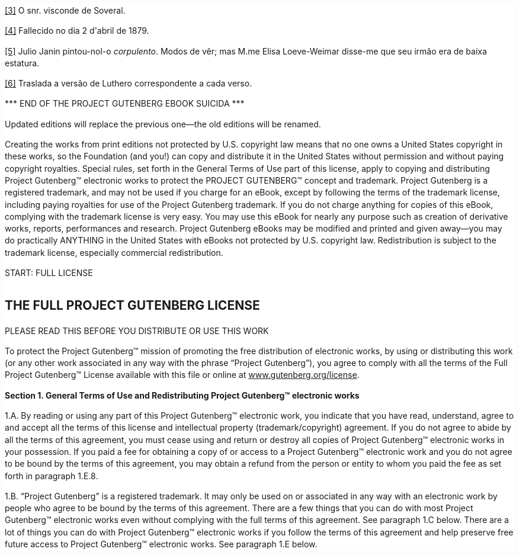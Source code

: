 [\[3\]](https://www.gutenberg.org/cache/epub/24339/pg24339-images.html#fnb3) O snr. visconde de Soveral.

[\[4\]](https://www.gutenberg.org/cache/epub/24339/pg24339-images.html#fnb4) Fallecido no dia 2 d'abril de 1879.

[\[5\]](https://www.gutenberg.org/cache/epub/24339/pg24339-images.html#fnb5) Julio Janin pintou-nol-o *corpulento*. Modos de vêr; mas M.me Elisa Loeve-Weimar disse-me que seu irmão era de baixa estatura.

[\[6\]](https://www.gutenberg.org/cache/epub/24339/pg24339-images.html#fnb6) Traslada a versão de Luthero correspondente a cada verso.

\*\*\* END OF THE PROJECT GUTENBERG EBOOK SUICIDA \*\*\*

Updated editions will replace the previous one—the old editions will be renamed. 

Creating the works from print editions not protected by U.S. copyright law means that no one owns a United States copyright in these works, so the Foundation (and you!) can copy and distribute it in the United States without permission and without paying copyright royalties. Special rules, set forth in the General Terms of Use part of this license, apply to copying and distributing Project Gutenberg™ electronic works to protect the PROJECT GUTENBERG™ concept and trademark. Project Gutenberg is a registered trademark, and may not be used if you charge for an eBook, except by following the terms of the trademark license, including paying royalties for use of the Project Gutenberg trademark. If you do not charge anything for copies of this eBook, complying with the trademark license is very easy. You may use this eBook for nearly any purpose such as creation of derivative works, reports, performances and research. Project Gutenberg eBooks may be modified and printed and given away—you may do practically ANYTHING in the United States with eBooks not protected by U.S. copyright law. Redistribution is subject to the trademark license, especially commercial redistribution. 

START: FULL LICENSE
## **THE FULL PROJECT GUTENBERG LICENSE**
PLEASE READ THIS BEFORE YOU DISTRIBUTE OR USE THIS WORK

To protect the Project Gutenberg™ mission of promoting the free distribution of electronic works, by using or distributing this work (or any other work associated in any way with the phrase “Project Gutenberg”), you agree to comply with all the terms of the Full Project Gutenberg™ License available with this file or online at www.gutenberg.org/license. 

**Section 1. General Terms of Use and Redistributing Project Gutenberg™ electronic works** 

1\.A. By reading or using any part of this Project Gutenberg™ electronic work, you indicate that you have read, understand, agree to and accept all the terms of this license and intellectual property (trademark/copyright) agreement. If you do not agree to abide by all the terms of this agreement, you must cease using and return or destroy all copies of Project Gutenberg™ electronic works in your possession. If you paid a fee for obtaining a copy of or access to a Project Gutenberg™ electronic work and you do not agree to be bound by the terms of this agreement, you may obtain a refund from the person or entity to whom you paid the fee as set forth in paragraph 1.E.8. 

1\.B. “Project Gutenberg” is a registered trademark. It may only be used on or associated in any way with an electronic work by people who agree to be bound by the terms of this agreement. There are a few things that you can do with most Project Gutenberg™ electronic works even without complying with the full terms of this agreement. See paragraph 1.C below. There are a lot of things you can do with Project Gutenberg™ electronic works if you follow the terms of this agreement and help preserve free future access to Project Gutenberg™ electronic works. See paragraph 1.E below. 
